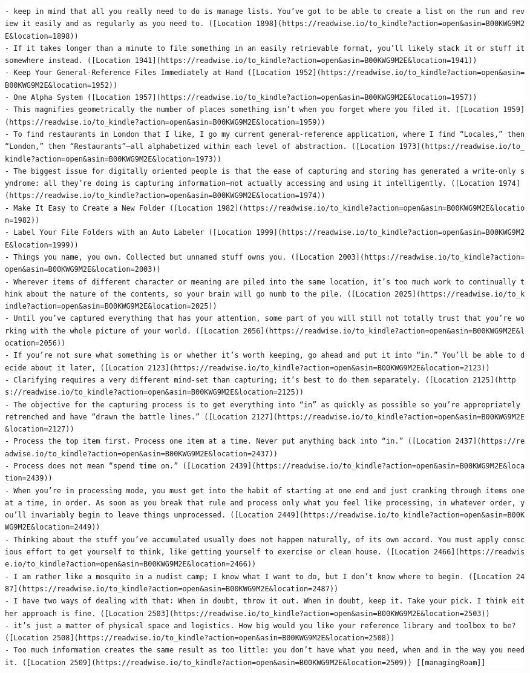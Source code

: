     - keep in mind that all you really need to do is manage lists. You’ve got to be able to create a list on the run and review it easily and as regularly as you need to. ([Location 1898](https://readwise.io/to_kindle?action=open&asin=B00KWG9M2E&location=1898))
    - If it takes longer than a minute to file something in an easily retrievable format, you’ll likely stack it or stuff it somewhere instead. ([Location 1941](https://readwise.io/to_kindle?action=open&asin=B00KWG9M2E&location=1941))
    - Keep Your General-Reference Files Immediately at Hand ([Location 1952](https://readwise.io/to_kindle?action=open&asin=B00KWG9M2E&location=1952))
    - One Alpha System ([Location 1957](https://readwise.io/to_kindle?action=open&asin=B00KWG9M2E&location=1957))
    - This magnifies geometrically the number of places something isn’t when you forget where you filed it. ([Location 1959](https://readwise.io/to_kindle?action=open&asin=B00KWG9M2E&location=1959))
    - To find restaurants in London that I like, I go my current general-reference application, where I find “Locales,” then “London,” then “Restaurants”—all alphabetized within each level of abstraction. ([Location 1973](https://readwise.io/to_kindle?action=open&asin=B00KWG9M2E&location=1973))
    - The biggest issue for digitally oriented people is that the ease of capturing and storing has generated a write-only syndrome: all they’re doing is capturing information—not actually accessing and using it intelligently. ([Location 1974](https://readwise.io/to_kindle?action=open&asin=B00KWG9M2E&location=1974))
    - Make It Easy to Create a New Folder ([Location 1982](https://readwise.io/to_kindle?action=open&asin=B00KWG9M2E&location=1982))
    - Label Your File Folders with an Auto Labeler ([Location 1999](https://readwise.io/to_kindle?action=open&asin=B00KWG9M2E&location=1999))
    - Things you name, you own. Collected but unnamed stuff owns you. ([Location 2003](https://readwise.io/to_kindle?action=open&asin=B00KWG9M2E&location=2003))
    - Wherever items of different character or meaning are piled into the same location, it’s too much work to continually think about the nature of the contents, so your brain will go numb to the pile. ([Location 2025](https://readwise.io/to_kindle?action=open&asin=B00KWG9M2E&location=2025))
    - Until you’ve captured everything that has your attention, some part of you will still not totally trust that you’re working with the whole picture of your world. ([Location 2056](https://readwise.io/to_kindle?action=open&asin=B00KWG9M2E&location=2056))
    - If you’re not sure what something is or whether it’s worth keeping, go ahead and put it into “in.” You’ll be able to decide about it later, ([Location 2123](https://readwise.io/to_kindle?action=open&asin=B00KWG9M2E&location=2123))
    - Clarifying requires a very different mind-set than capturing; it’s best to do them separately. ([Location 2125](https://readwise.io/to_kindle?action=open&asin=B00KWG9M2E&location=2125))
    - The objective for the capturing process is to get everything into “in” as quickly as possible so you’re appropriately retrenched and have “drawn the battle lines.” ([Location 2127](https://readwise.io/to_kindle?action=open&asin=B00KWG9M2E&location=2127))
    - Process the top item first. Process one item at a time. Never put anything back into “in.” ([Location 2437](https://readwise.io/to_kindle?action=open&asin=B00KWG9M2E&location=2437))
    - Process does not mean “spend time on.” ([Location 2439](https://readwise.io/to_kindle?action=open&asin=B00KWG9M2E&location=2439))
    - When you’re in processing mode, you must get into the habit of starting at one end and just cranking through items one at a time, in order. As soon as you break that rule and process only what you feel like processing, in whatever order, you’ll invariably begin to leave things unprocessed. ([Location 2449](https://readwise.io/to_kindle?action=open&asin=B00KWG9M2E&location=2449))
    - Thinking about the stuff you’ve accumulated usually does not happen naturally, of its own accord. You must apply conscious effort to get yourself to think, like getting yourself to exercise or clean house. ([Location 2466](https://readwise.io/to_kindle?action=open&asin=B00KWG9M2E&location=2466))
    - I am rather like a mosquito in a nudist camp; I know what I want to do, but I don’t know where to begin. ([Location 2487](https://readwise.io/to_kindle?action=open&asin=B00KWG9M2E&location=2487))
    - I have two ways of dealing with that: When in doubt, throw it out. When in doubt, keep it. Take your pick. I think either approach is fine. ([Location 2503](https://readwise.io/to_kindle?action=open&asin=B00KWG9M2E&location=2503))
    - it’s just a matter of physical space and logistics. How big would you like your reference library and toolbox to be? ([Location 2508](https://readwise.io/to_kindle?action=open&asin=B00KWG9M2E&location=2508))
    - Too much information creates the same result as too little: you don’t have what you need, when and in the way you need it. ([Location 2509](https://readwise.io/to_kindle?action=open&asin=B00KWG9M2E&location=2509)) [[managingRoam]]